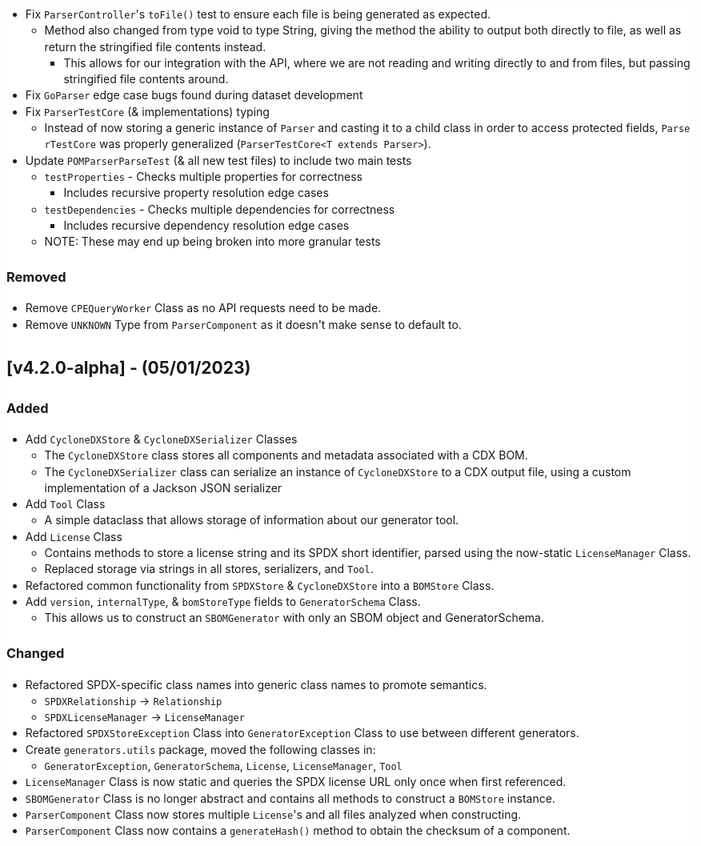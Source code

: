 - Fix `ParserController`'s `toFile()` test to ensure each file is being generated as expected.
    - Method also changed from type void to type String, giving the method the ability to output both directly to file,
      as well as return the stringified file contents instead.
        - This allows for our integration with the API, where we are not reading and writing directly to and from files,
          but passing stringified file contents around.
- Fix `GoParser` edge case bugs found during dataset development
- Fix `ParserTestCore` (& implementations) typing
    - Instead of now storing a generic instance of `Parser` and casting
      it to a child class in order to access protected fields, `ParserTestCore` was properly generalized
      (`ParserTestCore<T extends Parser>`).
- Update `POMParserParseTest` (& all new test files) to include two main tests
    - `testProperties` - Checks multiple properties for correctness
        - Includes recursive property resolution edge cases
    - `testDependencies` - Checks multiple dependencies for correctness
        - Includes recursive dependency resolution edge cases
    - NOTE: These may end up being broken into more granular tests

### Removed
- Remove `CPEQueryWorker` Class as no API requests need to be made.
- Remove `UNKNOWN` Type from `ParserComponent` as it doesn't make sense to default to.


## [v4.2.0-alpha] - (05/01/2023)

### Added

- Add `CycloneDXStore` & `CycloneDXSerializer` Classes
    - The `CycloneDXStore` class stores all components and metadata associated with a CDX BOM.
    - The `CycloneDXSerializer` class can serialize an instance of `CycloneDXStore` to a CDX output file, using a custom
      implementation of a Jackson JSON serializer
- Add `Tool` Class
    - A simple dataclass that allows storage of information about our generator tool.
- Add `License` Class
    - Contains methods to store a license string and its SPDX short identifier, parsed using the now-static
      `LicenseManager` Class.
    - Replaced storage via strings in all stores, serializers, and `Tool`.
- Refactored common functionality from `SPDXStore` & `CycloneDXStore` into a `BOMStore` Class.
- Add `version`, `internalType`, & `bomStoreType` fields to `GeneratorSchema` Class.
    - This allows us to construct an `SBOMGenerator` with only an SBOM object and GeneratorSchema.

### Changed

- Refactored SPDX-specific class names into generic class names to promote semantics.
    - `SPDXRelationship` -> `Relationship`
    - `SPDXLicenseManager` -> `LicenseManager`
- Refactored `SPDXStoreException` Class into `GeneratorException` Class to use between different generators.
- Create `generators.utils` package, moved the following classes in:
    - `GeneratorException`, `GeneratorSchema`, `License`, `LicenseManager`, `Tool`
- `LicenseManager` Class is now static and queries the SPDX license URL only once when first referenced.
- `SBOMGenerator` Class is no longer abstract and contains all methods to construct a `BOMStore` instance.
- `ParserComponent` Class now stores multiple `License`'s and all files analyzed when constructing.
- `ParserComponent` Class now contains a `generateHash()` method to obtain the checksum of a component.
